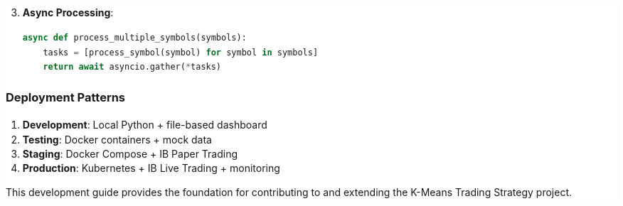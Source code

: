 3. **Async Processing**:
   ```python
   async def process_multiple_symbols(symbols):
       tasks = [process_symbol(symbol) for symbol in symbols]
       return await asyncio.gather(*tasks)
   ```

### Deployment Patterns

1. **Development**: Local Python + file-based dashboard
2. **Testing**: Docker containers + mock data
3. **Staging**: Docker Compose + IB Paper Trading
4. **Production**: Kubernetes + IB Live Trading + monitoring

This development guide provides the foundation for contributing to and extending the K-Means Trading Strategy project.